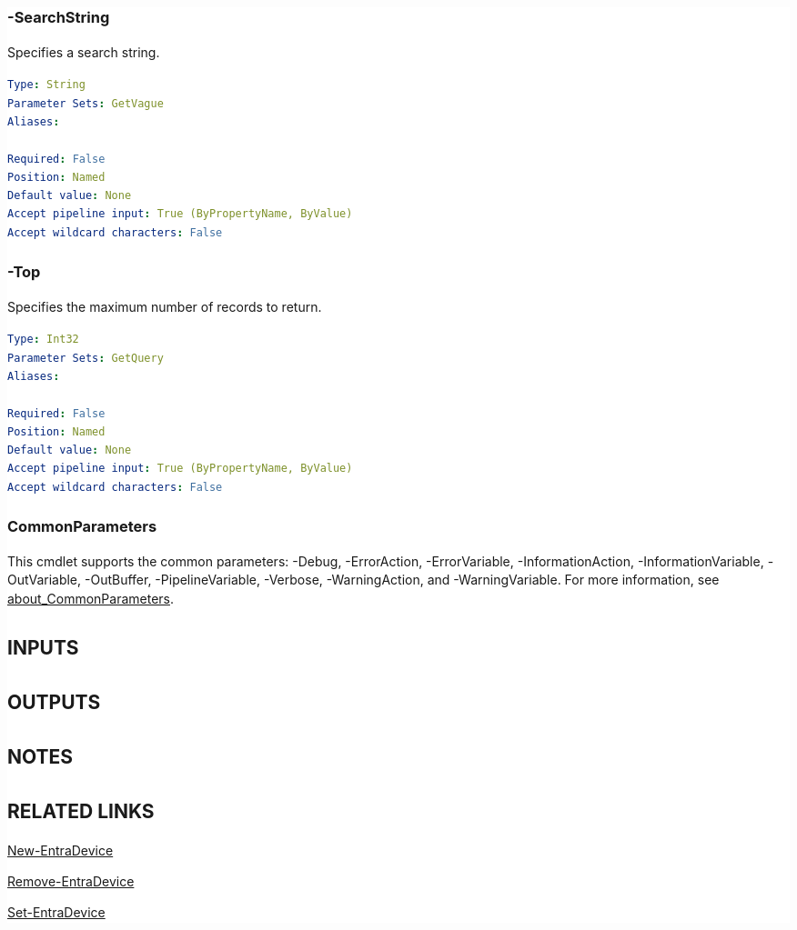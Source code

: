 ### -SearchString
Specifies a search string.

```yaml
Type: String
Parameter Sets: GetVague
Aliases:

Required: False
Position: Named
Default value: None
Accept pipeline input: True (ByPropertyName, ByValue)
Accept wildcard characters: False
```

### -Top
Specifies the maximum number of records to return.

```yaml
Type: Int32
Parameter Sets: GetQuery
Aliases:

Required: False
Position: Named
Default value: None
Accept pipeline input: True (ByPropertyName, ByValue)
Accept wildcard characters: False
```

### CommonParameters
This cmdlet supports the common parameters: -Debug, -ErrorAction, -ErrorVariable, -InformationAction, -InformationVariable, -OutVariable, -OutBuffer, -PipelineVariable, -Verbose, -WarningAction, and -WarningVariable. For more information, see [about_CommonParameters](https://go.microsoft.com/fwlink/?LinkID=113216).

## INPUTS

## OUTPUTS

## NOTES

## RELATED LINKS

[New-EntraDevice](New-EntraDevice.md)

[Remove-EntraDevice](Remove-EntraDevice.md)

[Set-EntraDevice](Set-EntraDevice.md)

